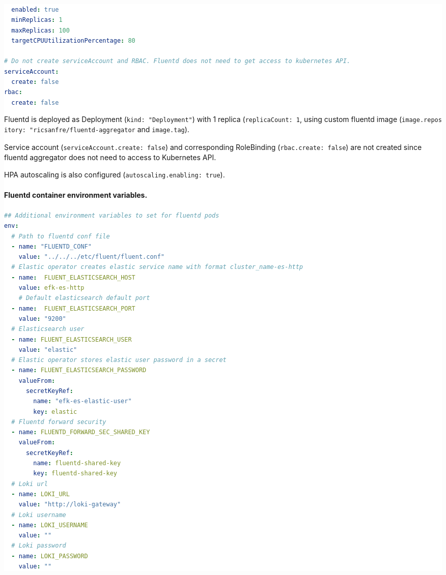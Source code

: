```yml
  enabled: true
  minReplicas: 1
  maxReplicas: 100
  targetCPUUtilizationPercentage: 80

# Do not create serviceAccount and RBAC. Fluentd does not need to get access to kubernetes API.
serviceAccount:
  create: false
rbac:
  create: false
```

Fluentd is deployed as Deployment (`kind: "Deployment"`) with 1 replica (`replicaCount: 1`, using custom fluentd image (`image.repository: "ricsanfre/fluentd-aggregator` and `image.tag`).

Service account (`serviceAccount.create: false`) and corresponding RoleBinding (`rbac.create: false`) are not created since fluentd aggregator does not need to access to Kubernetes API.

HPA autoscaling is also configured (`autoscaling.enabling: true`).

#### Fluentd container environment variables.


```yml
## Additional environment variables to set for fluentd pods
env:
  # Path to fluentd conf file
  - name: "FLUENTD_CONF"
    value: "../../../etc/fluent/fluent.conf"
  # Elastic operator creates elastic service name with format cluster_name-es-http
  - name:  FLUENT_ELASTICSEARCH_HOST
    value: efk-es-http
    # Default elasticsearch default port
  - name:  FLUENT_ELASTICSEARCH_PORT
    value: "9200"
  # Elasticsearch user
  - name: FLUENT_ELASTICSEARCH_USER
    value: "elastic"
  # Elastic operator stores elastic user password in a secret
  - name: FLUENT_ELASTICSEARCH_PASSWORD
    valueFrom:
      secretKeyRef:
        name: "efk-es-elastic-user"
        key: elastic
  # Fluentd forward security
  - name: FLUENTD_FORWARD_SEC_SHARED_KEY
    valueFrom:
      secretKeyRef:
        name: fluentd-shared-key
        key: fluentd-shared-key
  # Loki url
  - name: LOKI_URL
    value: "http://loki-gateway"
  # Loki username
  - name: LOKI_USERNAME
    value: ""
  # Loki password
  - name: LOKI_PASSWORD
    value: ""
```
